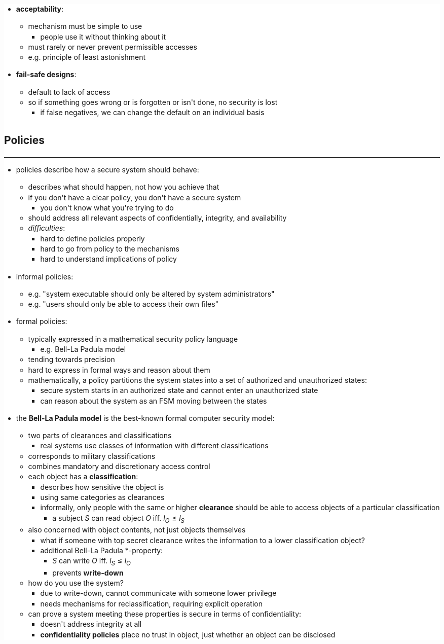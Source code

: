- **acceptability**:
    - mechanism must be simple to use
        - people use it without thinking about it
    - must rarely or never prevent permissible accesses
    - e.g. principle of least astonishment

- **fail-safe designs**:
    - default to lack of access
    - so if something goes wrong or is forgotten or isn't done, no security is lost
        - if false negatives, we can change the default on an individual basis

## Policies
***

- policies describe how a secure system should behave:
    - describes what should happen, not how you achieve that
    - if you don't have a clear policy, you don't have a secure system
        - you don't know what you're trying to do
    - should address all relevant aspects of confidentially, integrity, and availability
    - *difficulties*:
        - hard to define policies properly
        - hard to go from policy to the mechanisms
        - hard to understand implications of policy

- informal policies:
    - e.g. "system executable should only be altered by system administrators"
    - e.g. "users should only be able to access their own files"

- formal policies:
    - typically expressed in a mathematical security policy language
        - e.g. Bell-La Padula model
    - tending towards precision
    - hard to express in formal ways and reason about them
    - mathematically, a policy partitions the system states into a set of authorized and unauthorized states:
        - secure system starts in an authorized state and cannot enter an unauthorized state
        - can reason about the system as an FSM moving between the states

- the **Bell-La Padula model** is the best-known formal computer security model:
    - two parts of clearances and classifications
        - real systems use classes of information with different classifications
    - corresponds to military classifications
    - combines mandatory and discretionary access control
    - each object has a **classification**:
        - describes how sensitive the object is
        - using same categories as clearances
        - informally, only people with the same or higher **clearance** should be able to access objects of a particular classification
            - a subject $S$ can read object $O$ iff. $l_O\leq l_S$
    - also concerned with object contents, not just objects themselves
        - what if someone with top secret clearance writes the information to a lower classification object?
        - additional Bell-La Padula *-property:
            - $S$ can write $O$ iff. $l_S\leq l_O$
            - prevents **write-down**
    - how do you use the system?
        - due to write-down, cannot communicate with someone lower privilege
        - needs mechanisms for reclassification, requiring explicit operation
    - can prove a system meeting these properties is secure in terms of confidentiality:
        - doesn't address integrity at all
        - **confidentiality policies** place no trust in object, just whether an object can be disclosed
